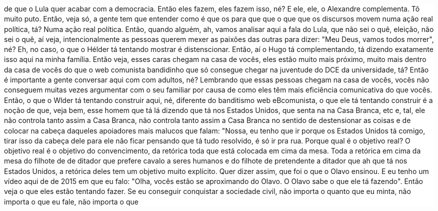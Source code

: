de que o Lula quer acabar com a
democracia. Então eles fazem, eles fazem
isso, né? E ele, ele, o Alexandre
complementa. Tô muito puto. Então, veja
só, a gente tem que entender como é que
os para que que o que que os discursos
movem numa ação real política, tá? Numa
ação real política. Então, quando
alguém, ah, vamos analisar aqui a fala
do Lula, que não sei o quê, eleição, não
sei o quê, aí veja, intencionalmente as
pessoas querem mexer as paixões das
outras para dizer: "Meu Deus, vamos
todos morrer", né? Eh, no caso, o que o
Hélder tá tentando mostrar é
distenscionar.
Então, aí o Hugo tá complementando, tá
dizendo exatamente isso aqui na minha
família. Então veja, esses caras chegam
na casa de vocês, eles estão muito mais
próximo, muito mais dentro da casa de
vocês do que o web comunista bandidinho
que só consegue chegar na juventude do
DCE da universidade, tá? Então é
importante a gente conversar aqui com
com adultos, né? Lembrando que essas
pessoas chegam na casa de vocês, vocês
não conseguem muitas vezes argumentar
com o seu familiar por causa de como
eles têm mais eficiência comunicativa do
que vocês. Então, o que o Wlder tá
tentando construir aqui, né, diferente
do banditismo web eBcomunista, o que ele
tá tentando construir é a noção de que,
veja bem, esse homem que tá lá dizendo
que tá nos Estados Unidos, que senta na
na Casa Branca, etc e, tal, ele não
controla tanto assim a Casa Branca, não
controla tanto assim a Casa Branca no
sentido de destensionar as coisas e de
colocar na cabeça daqueles apoiadores
mais malucos que falam: "Nossa, eu tenho
que ir porque os Estados Unidos tá
comigo, tirar isso da cabeça dele para
ele não ficar pensando que tá tudo
resolvido, é só ir pra rua. Porque qual
é o objetivo real? O objetivo real é o
objetivo do convencimento, da retórica
toda que está colocada em cima da mesa.
Toda a retórica em cima da mesa do
filhote de de ditador que prefere cavalo
a seres humanos e do filhote de
pretendente a ditador que ah que tá nos
Estados Unidos, a retórica deles tem um
objetivo muito explícito. Quer dizer
assim, que foi o que o Olavo ensinou. E
eu tenho um vídeo aqui de de 2015 em que
eu falo: "Olha, vocês estão se
aproximando do Olavo. O Olavo sabe o que
ele tá fazendo". Então veja o que eles
estão tentando fazer. Se eu conseguir
conquistar a sociedade civil, não
importa o quanto que eu minta, não
importa o que eu fale, não importa o que